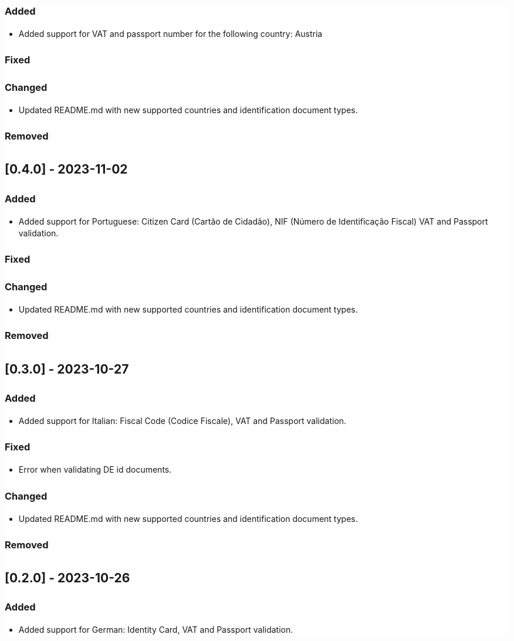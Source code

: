 ### Added

- Added support for VAT and passport number for the following country: Austria

### Fixed

### Changed

- Updated README.md with new supported countries and identification document types.

### Removed

## [0.4.0] - 2023-11-02

### Added

- Added support for Portuguese: Citizen Card (Cartão de Cidadão), NIF (Número de Identificação Fiscal) VAT and Passport validation.

### Fixed

### Changed

- Updated README.md with new supported countries and identification document types.

### Removed

## [0.3.0] - 2023-10-27

### Added

- Added support for Italian: Fiscal Code (Codice Fiscale), VAT and Passport validation.

### Fixed

- Error when validating DE id documents.

### Changed

- Updated README.md with new supported countries and identification document types.

### Removed

## [0.2.0] - 2023-10-26

### Added

- Added support for German: Identity Card, VAT and Passport validation.
